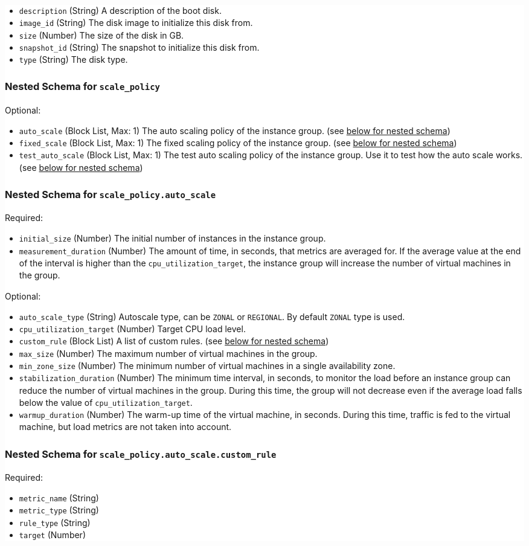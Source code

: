 - `description` (String) A description of the boot disk.
- `image_id` (String) The disk image to initialize this disk from.
- `size` (Number) The size of the disk in GB.
- `snapshot_id` (String) The snapshot to initialize this disk from.
- `type` (String) The disk type.




<a id="nestedblock--scale_policy"></a>
### Nested Schema for `scale_policy`

Optional:

- `auto_scale` (Block List, Max: 1) The auto scaling policy of the instance group. (see [below for nested schema](#nestedblock--scale_policy--auto_scale))
- `fixed_scale` (Block List, Max: 1) The fixed scaling policy of the instance group. (see [below for nested schema](#nestedblock--scale_policy--fixed_scale))
- `test_auto_scale` (Block List, Max: 1) The test auto scaling policy of the instance group. Use it to test how the auto scale works. (see [below for nested schema](#nestedblock--scale_policy--test_auto_scale))

<a id="nestedblock--scale_policy--auto_scale"></a>
### Nested Schema for `scale_policy.auto_scale`

Required:

- `initial_size` (Number) The initial number of instances in the instance group.
- `measurement_duration` (Number) The amount of time, in seconds, that metrics are averaged for. If the average value at the end of the interval is higher than the `cpu_utilization_target`, the instance group will increase the number of virtual machines in the group.

Optional:

- `auto_scale_type` (String) Autoscale type, can be `ZONAL` or `REGIONAL`. By default `ZONAL` type is used.
- `cpu_utilization_target` (Number) Target CPU load level.
- `custom_rule` (Block List) A list of custom rules. (see [below for nested schema](#nestedblock--scale_policy--auto_scale--custom_rule))
- `max_size` (Number) The maximum number of virtual machines in the group.
- `min_zone_size` (Number) The minimum number of virtual machines in a single availability zone.
- `stabilization_duration` (Number) The minimum time interval, in seconds, to monitor the load before an instance group can reduce the number of virtual machines in the group. During this time, the group will not decrease even if the average load falls below the value of `cpu_utilization_target`.
- `warmup_duration` (Number) The warm-up time of the virtual machine, in seconds. During this time, traffic is fed to the virtual machine, but load metrics are not taken into account.

<a id="nestedblock--scale_policy--auto_scale--custom_rule"></a>
### Nested Schema for `scale_policy.auto_scale.custom_rule`

Required:

- `metric_name` (String)
- `metric_type` (String)
- `rule_type` (String)
- `target` (Number)
